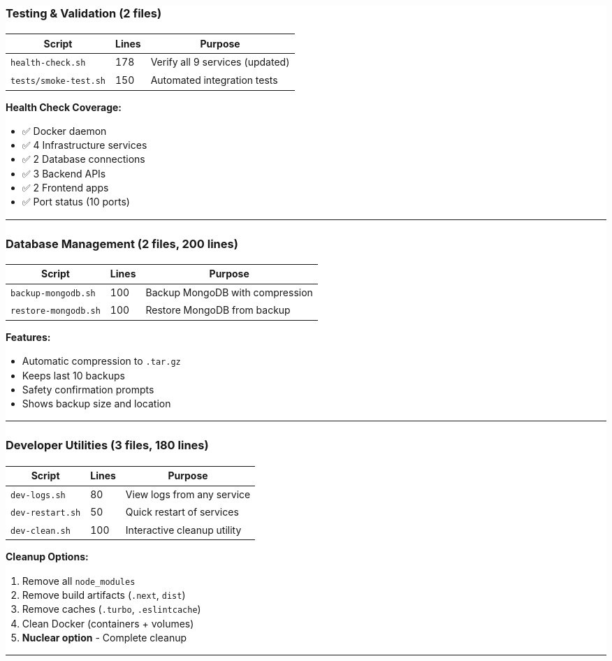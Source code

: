 
### Testing & Validation (2 files)

| Script | Lines | Purpose |
|--------|-------|---------|
| `health-check.sh` | 178 | Verify all 9 services (updated) |
| `tests/smoke-test.sh` | 150 | Automated integration tests |

**Health Check Coverage:**
- ✅ Docker daemon
- ✅ 4 Infrastructure services
- ✅ 2 Database connections
- ✅ 3 Backend APIs
- ✅ 2 Frontend apps
- ✅ Port status (10 ports)

---

### Database Management (2 files, 200 lines)

| Script | Lines | Purpose |
|--------|-------|---------|
| `backup-mongodb.sh` | 100 | Backup MongoDB with compression |
| `restore-mongodb.sh` | 100 | Restore MongoDB from backup |

**Features:**
- Automatic compression to `.tar.gz`
- Keeps last 10 backups
- Safety confirmation prompts
- Shows backup size and location

---

### Developer Utilities (3 files, 180 lines)

| Script | Lines | Purpose |
|--------|-------|---------|
| `dev-logs.sh` | 80 | View logs from any service |
| `dev-restart.sh` | 50 | Quick restart of services |
| `dev-clean.sh` | 100 | Interactive cleanup utility |

**Cleanup Options:**
1. Remove all `node_modules`
2. Remove build artifacts (`.next`, `dist`)
3. Remove caches (`.turbo`, `.eslintcache`)
4. Clean Docker (containers + volumes)
5. **Nuclear option** - Complete cleanup

---

